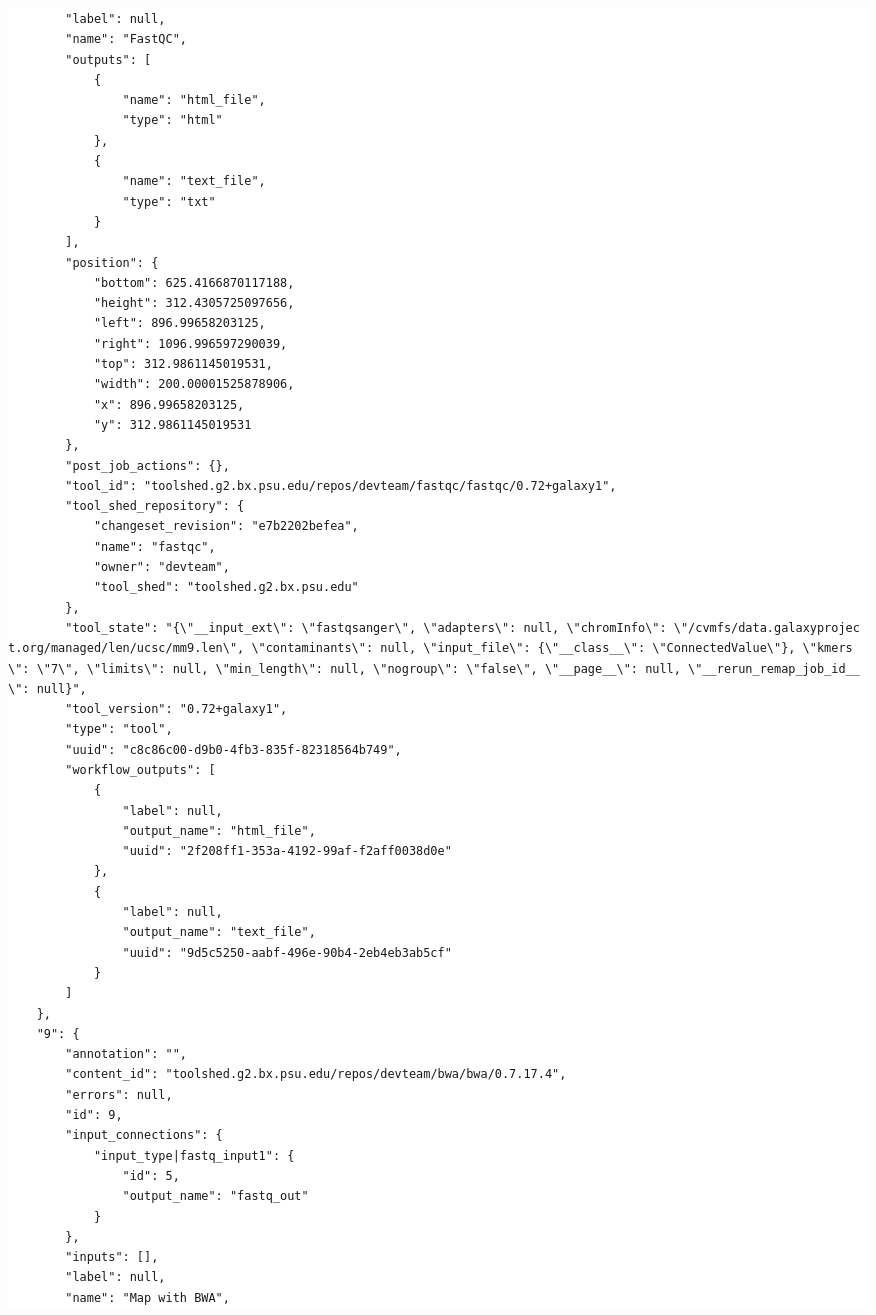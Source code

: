             "label": null,
            "name": "FastQC",
            "outputs": [
                {
                    "name": "html_file",
                    "type": "html"
                },
                {
                    "name": "text_file",
                    "type": "txt"
                }
            ],
            "position": {
                "bottom": 625.4166870117188,
                "height": 312.4305725097656,
                "left": 896.99658203125,
                "right": 1096.996597290039,
                "top": 312.9861145019531,
                "width": 200.00001525878906,
                "x": 896.99658203125,
                "y": 312.9861145019531
            },
            "post_job_actions": {},
            "tool_id": "toolshed.g2.bx.psu.edu/repos/devteam/fastqc/fastqc/0.72+galaxy1",
            "tool_shed_repository": {
                "changeset_revision": "e7b2202befea",
                "name": "fastqc",
                "owner": "devteam",
                "tool_shed": "toolshed.g2.bx.psu.edu"
            },
            "tool_state": "{\"__input_ext\": \"fastqsanger\", \"adapters\": null, \"chromInfo\": \"/cvmfs/data.galaxyproject.org/managed/len/ucsc/mm9.len\", \"contaminants\": null, \"input_file\": {\"__class__\": \"ConnectedValue\"}, \"kmers\": \"7\", \"limits\": null, \"min_length\": null, \"nogroup\": \"false\", \"__page__\": null, \"__rerun_remap_job_id__\": null}",
            "tool_version": "0.72+galaxy1",
            "type": "tool",
            "uuid": "c8c86c00-d9b0-4fb3-835f-82318564b749",
            "workflow_outputs": [
                {
                    "label": null,
                    "output_name": "html_file",
                    "uuid": "2f208ff1-353a-4192-99af-f2aff0038d0e"
                },
                {
                    "label": null,
                    "output_name": "text_file",
                    "uuid": "9d5c5250-aabf-496e-90b4-2eb4eb3ab5cf"
                }
            ]
        },
        "9": {
            "annotation": "",
            "content_id": "toolshed.g2.bx.psu.edu/repos/devteam/bwa/bwa/0.7.17.4",
            "errors": null,
            "id": 9,
            "input_connections": {
                "input_type|fastq_input1": {
                    "id": 5,
                    "output_name": "fastq_out"
                }
            },
            "inputs": [],
            "label": null,
            "name": "Map with BWA",